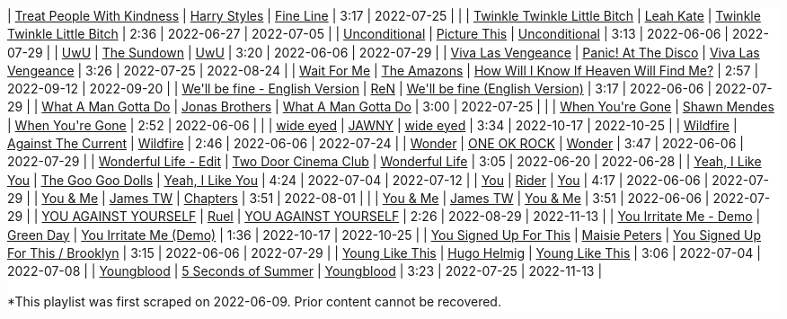 | [Treat People With Kindness](https://open.spotify.com/track/03mMSLEJCPoGJwQhHpN5y0) | [Harry Styles](https://open.spotify.com/artist/6KImCVD70vtIoJWnq6nGn3) | [Fine Line](https://open.spotify.com/album/7xV2TzoaVc0ycW7fwBwAml) | 3:17 | 2022-07-25 |  |
| [Twinkle Twinkle Little Bitch](https://open.spotify.com/track/6zBqlhWjEhNyH4Z8eUDzMT) | [Leah Kate](https://open.spotify.com/artist/6oWOHAOyBUn6aJlKIPJK9r) | [Twinkle Twinkle Little Bitch](https://open.spotify.com/album/1ybrTFXVkVuSmFdS0twHzb) | 2:36 | 2022-06-27 | 2022-07-05 |
| [Unconditional](https://open.spotify.com/track/6WuVqsLi3eUp08vBgdEZmB) | [Picture This](https://open.spotify.com/artist/7jLSEPYCYQ5ssWU3BICqrW) | [Unconditional](https://open.spotify.com/album/2vrOVWbygbxGa5Y0qfE5p7) | 3:13 | 2022-06-06 | 2022-07-29 |
| [UwU](https://open.spotify.com/track/7CNUEREC4jtFB6fRvqaEzX) | [The Sundown](https://open.spotify.com/artist/48iq3dtGs3M8P66dZtJ6Mu) | [UwU](https://open.spotify.com/album/6uHem5ARqIuNCCvtvLxqsI) | 3:20 | 2022-06-06 | 2022-07-29 |
| [Viva Las Vengeance](https://open.spotify.com/track/2XRh87n9CQoWkWW94H3Min) | [Panic! At The Disco](https://open.spotify.com/artist/20JZFwl6HVl6yg8a4H3ZqK) | [Viva Las Vengeance](https://open.spotify.com/album/0pTYrZO3W4KyciXKM2fqei) | 3:26 | 2022-07-25 | 2022-08-24 |
| [Wait For Me](https://open.spotify.com/track/4iVabnzKwxEKPJApgMbzoG) | [The Amazons](https://open.spotify.com/artist/7243txmysJ4KbRmH8UAMKO) | [How Will I Know If Heaven Will Find Me?](https://open.spotify.com/album/5wtPiwfkmZQSbrMUODMD4f) | 2:57 | 2022-09-12 | 2022-09-20 |
| [We'll be fine \- English Version](https://open.spotify.com/track/0ERAunIaPLwrD7tI929t1q) | [ReN](https://open.spotify.com/artist/22wa94PJF9zyFJMTp2BYus) | [We'll be fine \(English Version\)](https://open.spotify.com/album/4zWNpcAvTnQHV3Inckiidi) | 3:17 | 2022-06-06 | 2022-07-29 |
| [What A Man Gotta Do](https://open.spotify.com/track/4wNIkl5XGiAACjFBlDWuSd) | [Jonas Brothers](https://open.spotify.com/artist/7gOdHgIoIKoe4i9Tta6qdD) | [What A Man Gotta Do](https://open.spotify.com/album/3SgvmlSsTrMuqICaOTlo0p) | 3:00 | 2022-07-25 |  |
| [When You're Gone](https://open.spotify.com/track/0U1W2LZVUX7qTm7dDpqxh6) | [Shawn Mendes](https://open.spotify.com/artist/7n2wHs1TKAczGzO7Dd2rGr) | [When You're Gone](https://open.spotify.com/album/4EGVr9mSwFPoqvDMkiahJp) | 2:52 | 2022-06-06 |  |
| [wide eyed](https://open.spotify.com/track/4QzG0ODSGoXXvhErFRzUhF) | [JAWNY](https://open.spotify.com/artist/25pd339V2rRJo84USlcSRP) | [wide eyed](https://open.spotify.com/album/12WMVB64zefsxFBLNp0SaC) | 3:34 | 2022-10-17 | 2022-10-25 |
| [Wildfire](https://open.spotify.com/track/2yHmIxXi48DFl6zQlIhEaj) | [Against The Current](https://open.spotify.com/artist/6yhD1KjhLxIETFF7vIRf8B) | [Wildfire](https://open.spotify.com/album/1EEFnTyINt6GLnTrNJH1zT) | 2:46 | 2022-06-06 | 2022-07-24 |
| [Wonder](https://open.spotify.com/track/3GoZNIrA0Nl3RQ2fDEZTxM) | [ONE OK ROCK](https://open.spotify.com/artist/7k73EtZwoPs516ZxE72KsO) | [Wonder](https://open.spotify.com/album/58zlrUGnq1mqyFbAHrnM40) | 3:47 | 2022-06-06 | 2022-07-29 |
| [Wonderful Life \- Edit](https://open.spotify.com/track/1UW4ovo5jTxYnmbTw89BpJ) | [Two Door Cinema Club](https://open.spotify.com/artist/536BYVgOnRky0xjsPT96zl) | [Wonderful Life](https://open.spotify.com/album/22fUT9dL0jQhBB5c05h4pj) | 3:05 | 2022-06-20 | 2022-06-28 |
| [Yeah, I Like You](https://open.spotify.com/track/6kNOYOpdMy0w67fC4XPc0q) | [The Goo Goo Dolls](https://open.spotify.com/artist/2sil8z5kiy4r76CRTXxBCA) | [Yeah, I Like You](https://open.spotify.com/album/0vlDeWXsRPN0GZkdIoykfT) | 4:24 | 2022-07-04 | 2022-07-12 |
| [You](https://open.spotify.com/track/2iyglraQjokYEgvPP2mBoV) | [Rider](https://open.spotify.com/artist/5G2EghUKgFfKXlghzyBVM6) | [You](https://open.spotify.com/album/3BZzp4yrtsLTq2hoV9jYkc) | 4:17 | 2022-06-06 | 2022-07-29 |
| [You & Me](https://open.spotify.com/track/1bQhZOoXYqjXs7u7rFXo0h) | [James TW](https://open.spotify.com/artist/0B3N0ZINFWvizfa8bKiz4v) | [Chapters](https://open.spotify.com/album/3GNzXsFbzdwM0WKCZtgeNP) | 3:51 | 2022-08-01 |  |
| [You & Me](https://open.spotify.com/track/5g45gvxgaYVuhkDACPnvfh) | [James TW](https://open.spotify.com/artist/0B3N0ZINFWvizfa8bKiz4v) | [You & Me](https://open.spotify.com/album/4fZk4ATcsp1hC6WKuh6Y9K) | 3:51 | 2022-06-06 | 2022-07-29 |
| [YOU AGAINST YOURSELF](https://open.spotify.com/track/3Cozx0ZC9RjHOPhW8VOdXC) | [Ruel](https://open.spotify.com/artist/5xkAtLTf309LAGZTbvULBn) | [YOU AGAINST YOURSELF](https://open.spotify.com/album/4ICdRtrHEOUftxkU4inMc5) | 2:26 | 2022-08-29 | 2022-11-13 |
| [You Irritate Me \- Demo](https://open.spotify.com/track/20LpgjFwVEdjeJzjnIPxvE) | [Green Day](https://open.spotify.com/artist/7oPftvlwr6VrsViSDV7fJY) | [You Irritate Me \(Demo\)](https://open.spotify.com/album/68S9B59BVpKiLLvSR0q1r0) | 1:36 | 2022-10-17 | 2022-10-25 |
| [You Signed Up For This](https://open.spotify.com/track/2I4NfDyog74Wq8R8btJDY3) | [Maisie Peters](https://open.spotify.com/artist/2RVvqRBon9NgaGXKfywDSs) | [You Signed Up For This / Brooklyn](https://open.spotify.com/album/1wa7AvqK1tUFSl5TTUNJ1e) | 3:15 | 2022-06-06 | 2022-07-29 |
| [Young Like This](https://open.spotify.com/track/5yOc7LHI9HIBRTWcLbGXXi) | [Hugo Helmig](https://open.spotify.com/artist/27eEve8Mu7Zv8DGDIz4peE) | [Young Like This](https://open.spotify.com/album/5s1EtajkxRSQto3WT9WtHc) | 3:06 | 2022-07-04 | 2022-07-08 |
| [Youngblood](https://open.spotify.com/track/55S2PQgSMYAhgoTCcGCDfw) | [5 Seconds of Summer](https://open.spotify.com/artist/5Rl15oVamLq7FbSb0NNBNy) | [Youngblood](https://open.spotify.com/album/16Qs4jnIyXe7jprnMNRddy) | 3:23 | 2022-07-25 | 2022-11-13 |

\*This playlist was first scraped on 2022-06-09. Prior content cannot be recovered.
